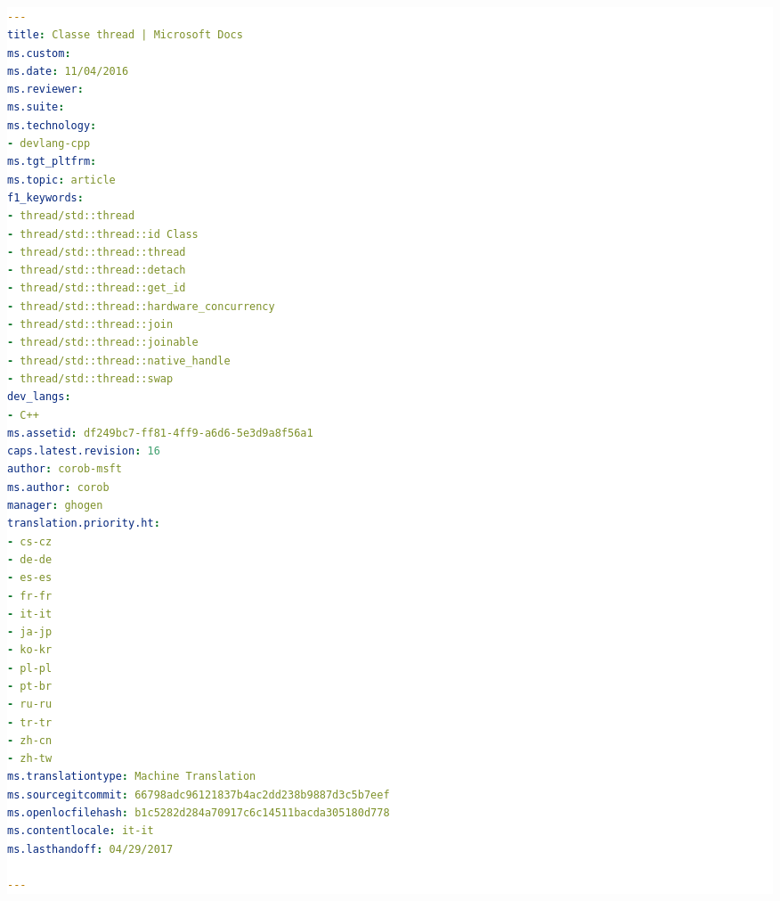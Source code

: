 ```yaml
---
title: Classe thread | Microsoft Docs
ms.custom: 
ms.date: 11/04/2016
ms.reviewer: 
ms.suite: 
ms.technology:
- devlang-cpp
ms.tgt_pltfrm: 
ms.topic: article
f1_keywords:
- thread/std::thread
- thread/std::thread::id Class
- thread/std::thread::thread
- thread/std::thread::detach
- thread/std::thread::get_id
- thread/std::thread::hardware_concurrency
- thread/std::thread::join
- thread/std::thread::joinable
- thread/std::thread::native_handle
- thread/std::thread::swap
dev_langs:
- C++
ms.assetid: df249bc7-ff81-4ff9-a6d6-5e3d9a8f56a1
caps.latest.revision: 16
author: corob-msft
ms.author: corob
manager: ghogen
translation.priority.ht:
- cs-cz
- de-de
- es-es
- fr-fr
- it-it
- ja-jp
- ko-kr
- pl-pl
- pt-br
- ru-ru
- tr-tr
- zh-cn
- zh-tw
ms.translationtype: Machine Translation
ms.sourcegitcommit: 66798adc96121837b4ac2dd238b9887d3c5b7eef
ms.openlocfilehash: b1c5282d284a70917c6c14511bacda305180d778
ms.contentlocale: it-it
ms.lasthandoff: 04/29/2017

---
```
